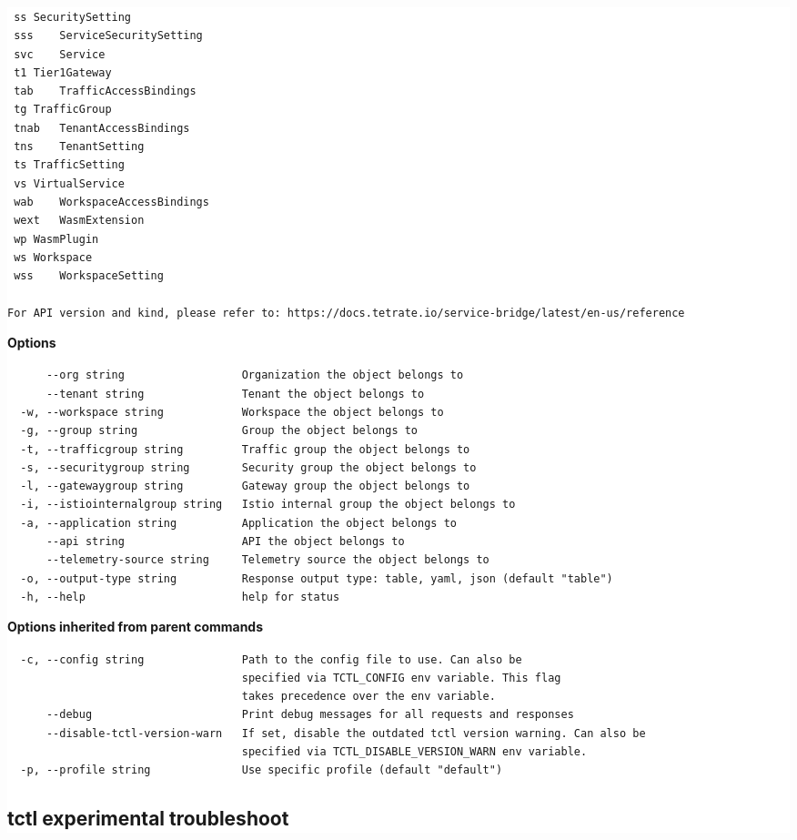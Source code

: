```
 ss	SecuritySetting
 sss	ServiceSecuritySetting
 svc	Service
 t1	Tier1Gateway
 tab	TrafficAccessBindings
 tg	TrafficGroup
 tnab	TenantAccessBindings
 tns	TenantSetting
 ts	TrafficSetting
 vs	VirtualService
 wab	WorkspaceAccessBindings
 wext	WasmExtension
 wp	WasmPlugin
 ws	Workspace
 wss	WorkspaceSetting

For API version and kind, please refer to: https://docs.tetrate.io/service-bridge/latest/en-us/reference

```

**Options**

```
      --org string                  Organization the object belongs to
      --tenant string               Tenant the object belongs to
  -w, --workspace string            Workspace the object belongs to
  -g, --group string                Group the object belongs to
  -t, --trafficgroup string         Traffic group the object belongs to
  -s, --securitygroup string        Security group the object belongs to
  -l, --gatewaygroup string         Gateway group the object belongs to
  -i, --istiointernalgroup string   Istio internal group the object belongs to
  -a, --application string          Application the object belongs to
      --api string                  API the object belongs to
      --telemetry-source string     Telemetry source the object belongs to
  -o, --output-type string          Response output type: table, yaml, json (default "table")
  -h, --help                        help for status
```

**Options inherited from parent commands**

```
  -c, --config string               Path to the config file to use. Can also be
                                    specified via TCTL_CONFIG env variable. This flag
                                    takes precedence over the env variable.
      --debug                       Print debug messages for all requests and responses
      --disable-tctl-version-warn   If set, disable the outdated tctl version warning. Can also be
                                    specified via TCTL_DISABLE_VERSION_WARN env variable.
  -p, --profile string              Use specific profile (default "default")
```

## tctl experimental troubleshoot
